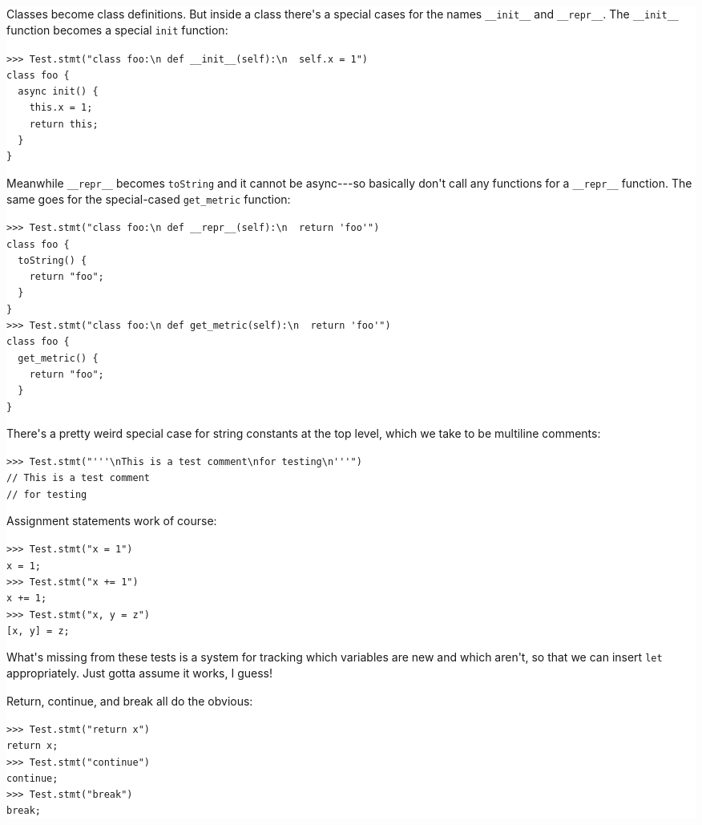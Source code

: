 
Classes become class definitions. But inside a class there's a special
cases for the names `__init__` and `__repr__`. The `__init__` function
becomes a special `init` function:

    >>> Test.stmt("class foo:\n def __init__(self):\n  self.x = 1")
    class foo {
      async init() {
        this.x = 1;
        return this;
      }
    }

Meanwhile `__repr__` becomes `toString` and it cannot be async---so
basically don't call any functions for a `__repr__` function. The same
goes for the special-cased `get_metric` function:

    >>> Test.stmt("class foo:\n def __repr__(self):\n  return 'foo'")
    class foo {
      toString() {
        return "foo";
      }
    }
    >>> Test.stmt("class foo:\n def get_metric(self):\n  return 'foo'")
    class foo {
      get_metric() {
        return "foo";
      }
    }

There's a pretty weird special case for string constants at the top
level, which we take to be multiline comments:

    >>> Test.stmt("'''\nThis is a test comment\nfor testing\n'''")
    // This is a test comment
    // for testing

Assignment statements work of course:

    >>> Test.stmt("x = 1")
    x = 1;
    >>> Test.stmt("x += 1")
    x += 1;
    >>> Test.stmt("x, y = z")
    [x, y] = z;

What's missing from these tests is a system for tracking which
variables are new and which aren't, so that we can insert `let`
appropriately. Just gotta assume it works, I guess!

Return, continue, and break all do the obvious:

    >>> Test.stmt("return x")
    return x;
    >>> Test.stmt("continue")
    continue;
    >>> Test.stmt("break")
    break;
